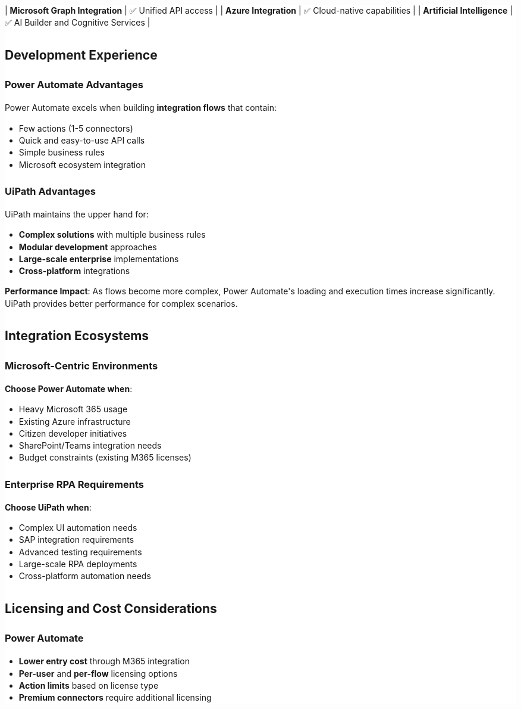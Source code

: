| **Microsoft Graph Integration** | ✅ Unified API access |
| **Azure Integration** | ✅ Cloud-native capabilities |
| **Artificial Intelligence** | ✅ AI Builder and Cognitive Services |

## Development Experience

### Power Automate Advantages

Power Automate excels when building **integration flows** that contain:
- Few actions (1-5 connectors)
- Quick and easy-to-use API calls
- Simple business rules
- Microsoft ecosystem integration

### UiPath Advantages

UiPath maintains the upper hand for:
- **Complex solutions** with multiple business rules
- **Modular development** approaches
- **Large-scale enterprise** implementations
- **Cross-platform** integrations

**Performance Impact**: As flows become more complex, Power Automate's loading and execution times increase significantly. UiPath provides better performance for complex scenarios.

## Integration Ecosystems

### Microsoft-Centric Environments

**Choose Power Automate when**:
- Heavy Microsoft 365 usage
- Existing Azure infrastructure
- Citizen developer initiatives
- SharePoint/Teams integration needs
- Budget constraints (existing M365 licenses)

### Enterprise RPA Requirements

**Choose UiPath when**:
- Complex UI automation needs
- SAP integration requirements
- Advanced testing requirements
- Large-scale RPA deployments
- Cross-platform automation needs

## Licensing and Cost Considerations

### Power Automate
- **Lower entry cost** through M365 integration
- **Per-user** and **per-flow** licensing options
- **Action limits** based on license type
- **Premium connectors** require additional licensing
